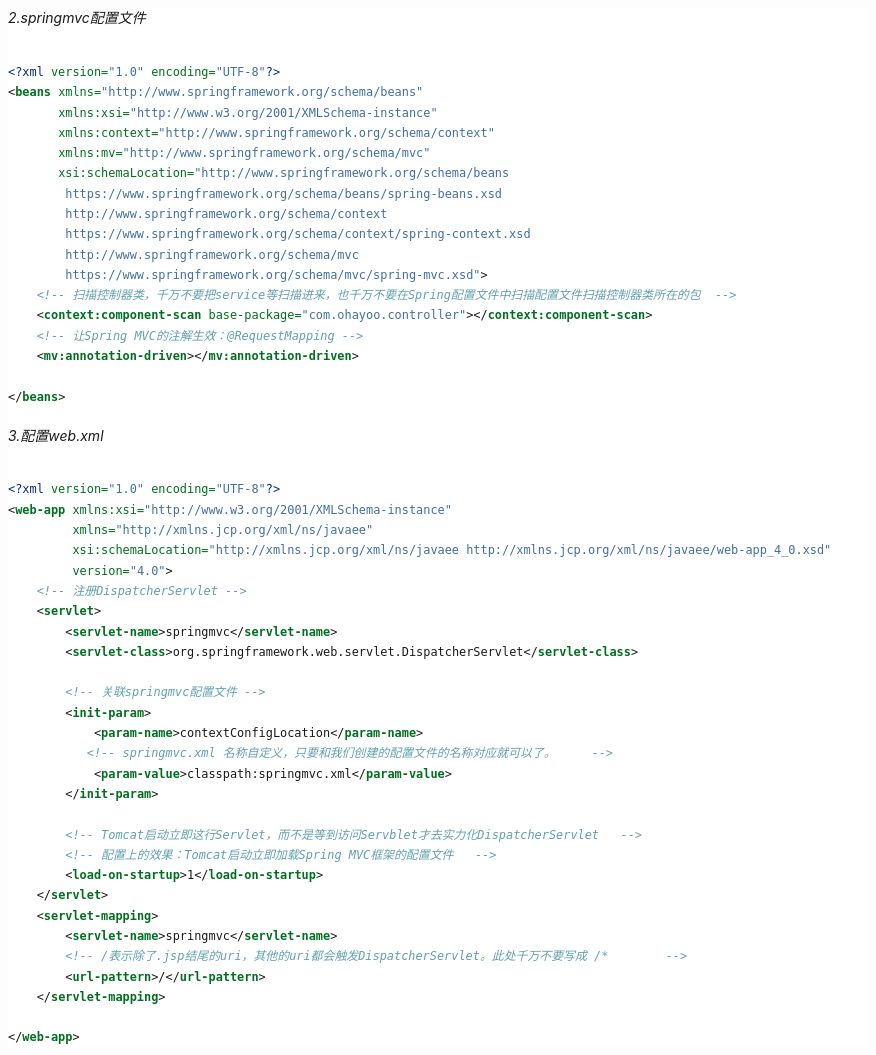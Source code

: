 ###### 2.springmvc配置文件

```xml
<?xml version="1.0" encoding="UTF-8"?>
<beans xmlns="http://www.springframework.org/schema/beans"
       xmlns:xsi="http://www.w3.org/2001/XMLSchema-instance"
       xmlns:context="http://www.springframework.org/schema/context"
       xmlns:mv="http://www.springframework.org/schema/mvc"
       xsi:schemaLocation="http://www.springframework.org/schema/beans
        https://www.springframework.org/schema/beans/spring-beans.xsd
        http://www.springframework.org/schema/context
        https://www.springframework.org/schema/context/spring-context.xsd 
        http://www.springframework.org/schema/mvc 
        https://www.springframework.org/schema/mvc/spring-mvc.xsd">
    <!-- 扫描控制器类，千万不要把service等扫描进来，也千万不要在Spring配置文件中扫描配置文件扫描控制器类所在的包  -->
    <context:component-scan base-package="com.ohayoo.controller"></context:component-scan>
    <!-- 让Spring MVC的注解生效：@RequestMapping -->
    <mv:annotation-driven></mv:annotation-driven>

</beans>
```

###### 3.配置web.xml

```xml
<?xml version="1.0" encoding="UTF-8"?>
<web-app xmlns:xsi="http://www.w3.org/2001/XMLSchema-instance"
         xmlns="http://xmlns.jcp.org/xml/ns/javaee"
         xsi:schemaLocation="http://xmlns.jcp.org/xml/ns/javaee http://xmlns.jcp.org/xml/ns/javaee/web-app_4_0.xsd"
         version="4.0">
    <!-- 注册DispatcherServlet -->
    <servlet>
        <servlet-name>springmvc</servlet-name>
        <servlet-class>org.springframework.web.servlet.DispatcherServlet</servlet-class>

        <!-- 关联springmvc配置文件 -->
        <init-param>
            <param-name>contextConfigLocation</param-name>
           <!-- springmvc.xml 名称自定义，只要和我们创建的配置文件的名称对应就可以了。     -->
            <param-value>classpath:springmvc.xml</param-value>
        </init-param>
        
        <!-- Tomcat启动立即这行Servlet，而不是等到访问Servblet才去实力化DispatcherServlet   -->
        <!-- 配置上的效果：Tomcat启动立即加载Spring MVC框架的配置文件   -->
        <load-on-startup>1</load-on-startup>
    </servlet>
    <servlet-mapping>
        <servlet-name>springmvc</servlet-name>
        <!-- /表示除了.jsp结尾的uri，其他的uri都会触发DispatcherServlet。此处千万不要写成 /*        -->
        <url-pattern>/</url-pattern>
    </servlet-mapping>

</web-app>
```
